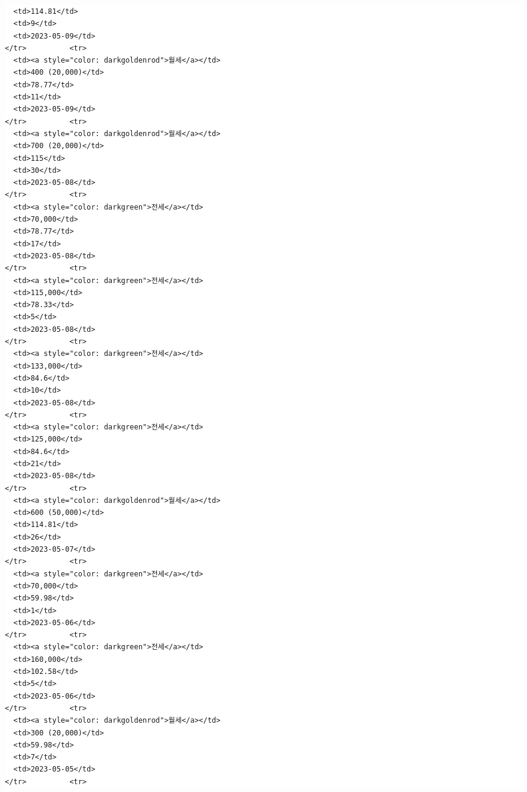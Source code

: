       <td>114.81</td>
      <td>9</td>
      <td>2023-05-09</td>
    </tr>          <tr>
      <td><a style="color: darkgoldenrod">월세</a></td>
      <td>400 (20,000)</td>
      <td>78.77</td>
      <td>11</td>
      <td>2023-05-09</td>
    </tr>          <tr>
      <td><a style="color: darkgoldenrod">월세</a></td>
      <td>700 (20,000)</td>
      <td>115</td>
      <td>30</td>
      <td>2023-05-08</td>
    </tr>          <tr>
      <td><a style="color: darkgreen">전세</a></td>
      <td>70,000</td>
      <td>78.77</td>
      <td>17</td>
      <td>2023-05-08</td>
    </tr>          <tr>
      <td><a style="color: darkgreen">전세</a></td>
      <td>115,000</td>
      <td>78.33</td>
      <td>5</td>
      <td>2023-05-08</td>
    </tr>          <tr>
      <td><a style="color: darkgreen">전세</a></td>
      <td>133,000</td>
      <td>84.6</td>
      <td>10</td>
      <td>2023-05-08</td>
    </tr>          <tr>
      <td><a style="color: darkgreen">전세</a></td>
      <td>125,000</td>
      <td>84.6</td>
      <td>21</td>
      <td>2023-05-08</td>
    </tr>          <tr>
      <td><a style="color: darkgoldenrod">월세</a></td>
      <td>600 (50,000)</td>
      <td>114.81</td>
      <td>26</td>
      <td>2023-05-07</td>
    </tr>          <tr>
      <td><a style="color: darkgreen">전세</a></td>
      <td>70,000</td>
      <td>59.98</td>
      <td>1</td>
      <td>2023-05-06</td>
    </tr>          <tr>
      <td><a style="color: darkgreen">전세</a></td>
      <td>160,000</td>
      <td>102.58</td>
      <td>5</td>
      <td>2023-05-06</td>
    </tr>          <tr>
      <td><a style="color: darkgoldenrod">월세</a></td>
      <td>300 (20,000)</td>
      <td>59.98</td>
      <td>7</td>
      <td>2023-05-05</td>
    </tr>          <tr>
